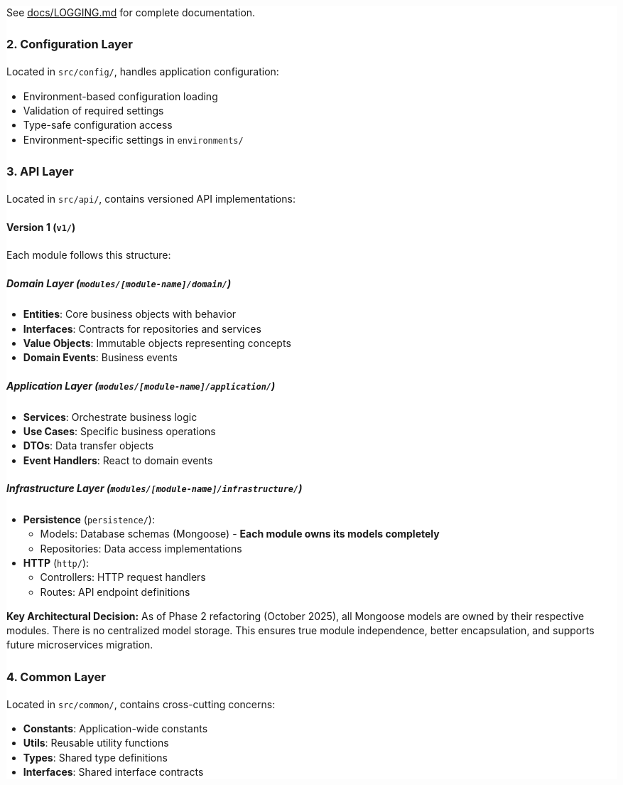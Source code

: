 See [docs/LOGGING.md](LOGGING.md) for complete documentation.

### 2. Configuration Layer

Located in `src/config/`, handles application configuration:

- Environment-based configuration loading
- Validation of required settings
- Type-safe configuration access
- Environment-specific settings in `environments/`

### 3. API Layer

Located in `src/api/`, contains versioned API implementations:

#### Version 1 (`v1/`)

Each module follows this structure:

##### Domain Layer (`modules/[module-name]/domain/`)

- **Entities**: Core business objects with behavior
- **Interfaces**: Contracts for repositories and services
- **Value Objects**: Immutable objects representing concepts
- **Domain Events**: Business events

##### Application Layer (`modules/[module-name]/application/`)

- **Services**: Orchestrate business logic
- **Use Cases**: Specific business operations
- **DTOs**: Data transfer objects
- **Event Handlers**: React to domain events

##### Infrastructure Layer (`modules/[module-name]/infrastructure/`)

- **Persistence** (`persistence/`): 
  - Models: Database schemas (Mongoose) - **Each module owns its models completely**
  - Repositories: Data access implementations
- **HTTP** (`http/`):
  - Controllers: HTTP request handlers
  - Routes: API endpoint definitions

**Key Architectural Decision:** As of Phase 2 refactoring (October 2025), all Mongoose models are owned by their respective modules. There is no centralized model storage. This ensures true module independence, better encapsulation, and supports future microservices migration.

### 4. Common Layer

Located in `src/common/`, contains cross-cutting concerns:

- **Constants**: Application-wide constants
- **Utils**: Reusable utility functions
- **Types**: Shared type definitions
- **Interfaces**: Shared interface contracts
